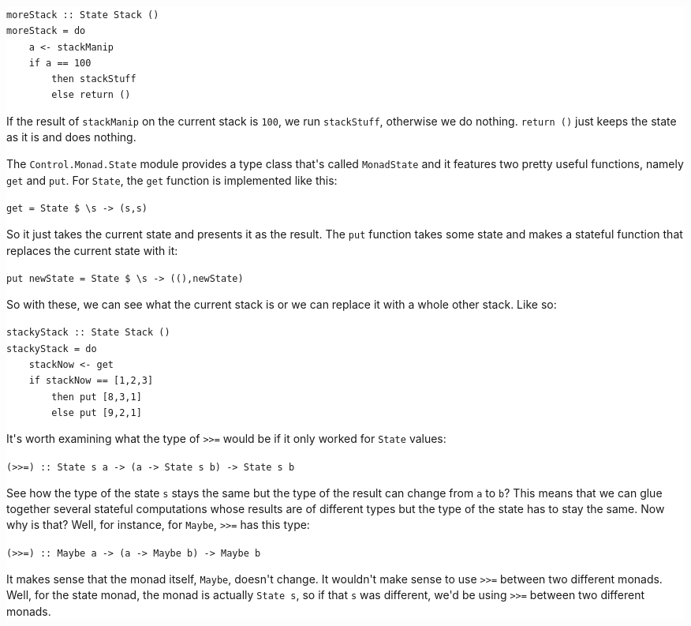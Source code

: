```{.haskell:hs}
moreStack :: State Stack ()
moreStack = do
    a <- stackManip
    if a == 100
        then stackStuff
        else return ()
```

If the result of `stackManip` on the current stack is `100`, we run
`stackStuff`, otherwise we do nothing. `return ()` just keeps the state as it is
and does nothing.

The `Control.Monad.State` module provides a type class that's called
`MonadState` and it features two pretty useful functions, namely `get` and
`put`. For `State`, the `get` function is implemented like this:

```{.haskell:hs}
get = State $ \s -> (s,s)
```

So it just takes the current state and presents it as the result. The `put`
function takes some state and makes a stateful function that replaces the
current state with it:

```{.haskell:hs}
put newState = State $ \s -> ((),newState)
```

So with these, we can see what the current stack is or we can replace it with a
whole other stack. Like so:

```{.haskell:hs}
stackyStack :: State Stack ()
stackyStack = do
    stackNow <- get
    if stackNow == [1,2,3]
        then put [8,3,1]
        else put [9,2,1]
```

It's worth examining what the type of `>>=` would be if it only worked for
`State` values:

```{.haskell:hs}
(>>=) :: State s a -> (a -> State s b) -> State s b
```

See how the type of the state `s` stays the same but the type of the result can
change from `a` to `b`? This means that we can glue together several stateful
computations whose results are of different types but the type of the state has
to stay the same. Now why is that? Well, for instance, for `Maybe`, `>>=` has
this type:

```{.haskell:hs}
(>>=) :: Maybe a -> (a -> Maybe b) -> Maybe b
```

It makes sense that the monad itself, `Maybe`, doesn't change. It wouldn't make
sense to use `>>=` between two different monads. Well, for the state monad, the
monad is actually `State s`, so if that `s` was different, we'd be using `>>=`
between two different monads.
